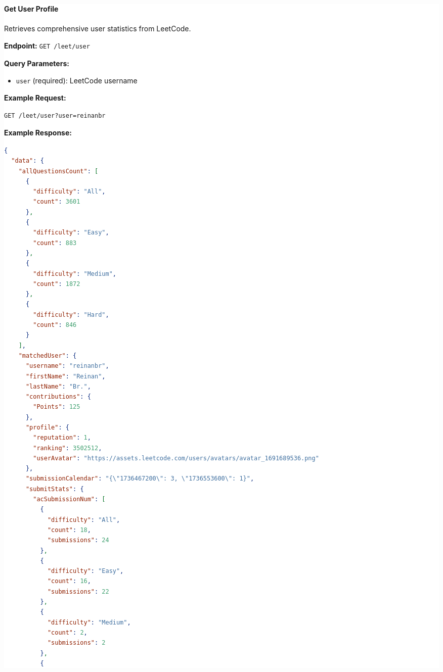 #### Get User Profile
Retrieves comprehensive user statistics from LeetCode.

**Endpoint:** `GET /leet/user`

**Query Parameters:**
- `user` (required): LeetCode username

**Example Request:**
```
GET /leet/user?user=reinanbr
```

**Example Response:**
```json
{
  "data": {
    "allQuestionsCount": [
      {
        "difficulty": "All",
        "count": 3601
      },
      {
        "difficulty": "Easy",
        "count": 883
      },
      {
        "difficulty": "Medium",
        "count": 1872
      },
      {
        "difficulty": "Hard",
        "count": 846
      }
    ],
    "matchedUser": {
      "username": "reinanbr",
      "firstName": "Reinan",
      "lastName": "Br.",
      "contributions": {
        "Points": 125
      },
      "profile": {
        "reputation": 1,
        "ranking": 3502512,
        "userAvatar": "https://assets.leetcode.com/users/avatars/avatar_1691689536.png"
      },
      "submissionCalendar": "{\"1736467200\": 3, \"1736553600\": 1}",
      "submitStats": {
        "acSubmissionNum": [
          {
            "difficulty": "All",
            "count": 18,
            "submissions": 24
          },
          {
            "difficulty": "Easy",
            "count": 16,
            "submissions": 22
          },
          {
            "difficulty": "Medium",
            "count": 2,
            "submissions": 2
          },
          {
```